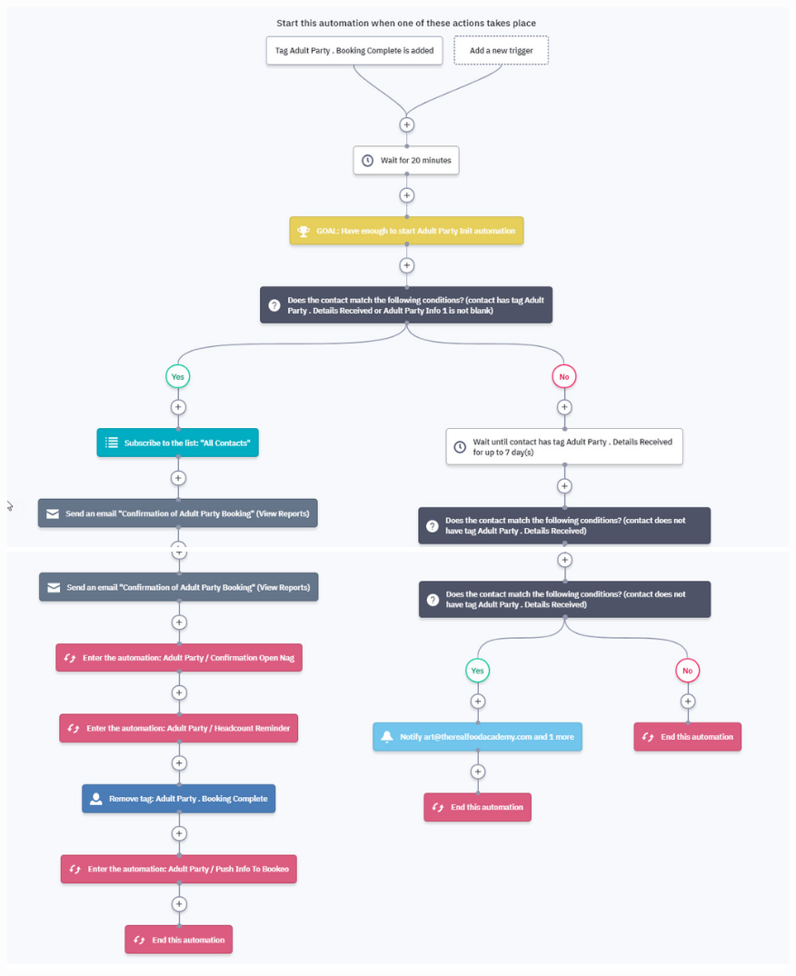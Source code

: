 ![Adult Party / Init](/img/adult-party-init-1.jpg)
![Adult Party / Init](/img/adult-party-init-2.jpg)
